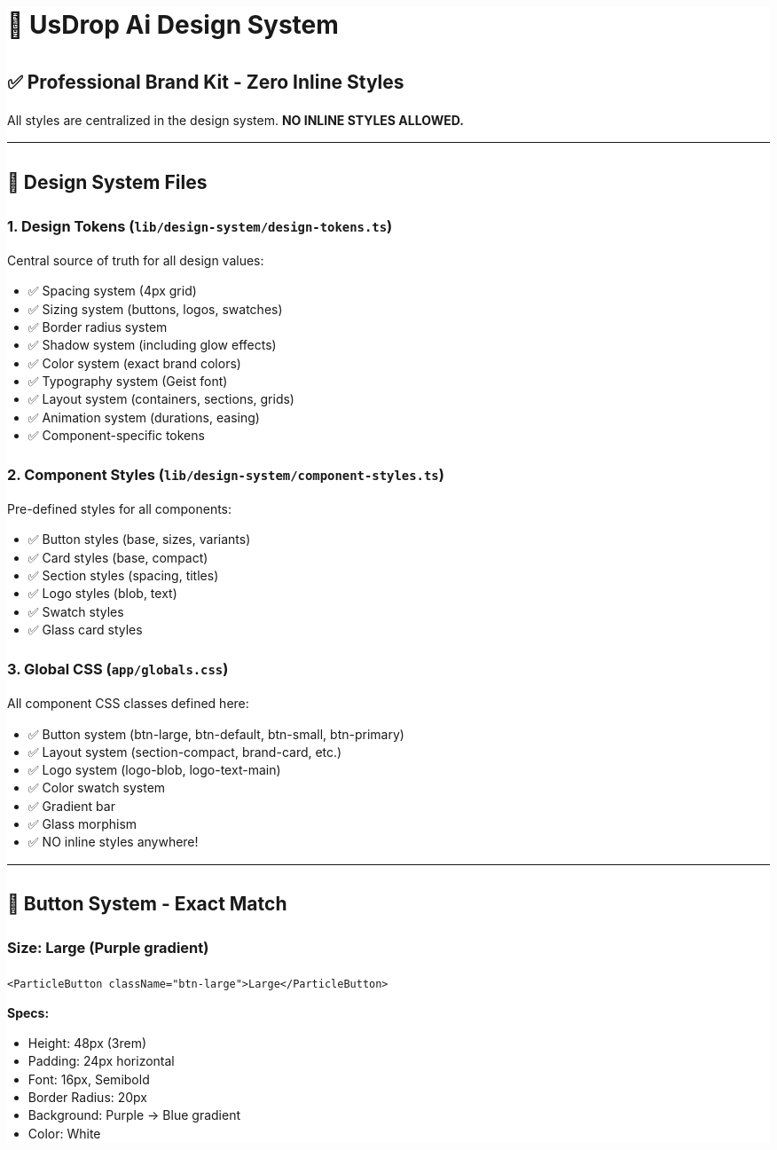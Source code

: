 # 🎨 UsDrop Ai Design System

## ✅ Professional Brand Kit - Zero Inline Styles

All styles are centralized in the design system. **NO INLINE STYLES ALLOWED.**

---

## 📁 **Design System Files**

### **1. Design Tokens** (`lib/design-system/design-tokens.ts`)
Central source of truth for all design values:
- ✅ Spacing system (4px grid)
- ✅ Sizing system (buttons, logos, swatches)
- ✅ Border radius system
- ✅ Shadow system (including glow effects)
- ✅ Color system (exact brand colors)
- ✅ Typography system (Geist font)
- ✅ Layout system (containers, sections, grids)
- ✅ Animation system (durations, easing)
- ✅ Component-specific tokens

### **2. Component Styles** (`lib/design-system/component-styles.ts`)
Pre-defined styles for all components:
- ✅ Button styles (base, sizes, variants)
- ✅ Card styles (base, compact)
- ✅ Section styles (spacing, titles)
- ✅ Logo styles (blob, text)
- ✅ Swatch styles
- ✅ Glass card styles

### **3. Global CSS** (`app/globals.css`)
All component CSS classes defined here:
- ✅ Button system (btn-large, btn-default, btn-small, btn-primary)
- ✅ Layout system (section-compact, brand-card, etc.)
- ✅ Logo system (logo-blob, logo-text-main)
- ✅ Color swatch system
- ✅ Gradient bar
- ✅ Glass morphism
- ✅ NO inline styles anywhere!

---

## 🎯 **Button System - Exact Match**

### **Size: Large** (Purple gradient)
```tsx
<ParticleButton className="btn-large">Large</ParticleButton>
```
**Specs:**
- Height: 48px (3rem)
- Padding: 24px horizontal
- Font: 16px, Semibold
- Border Radius: 20px
- Background: Purple → Blue gradient
- Color: White
